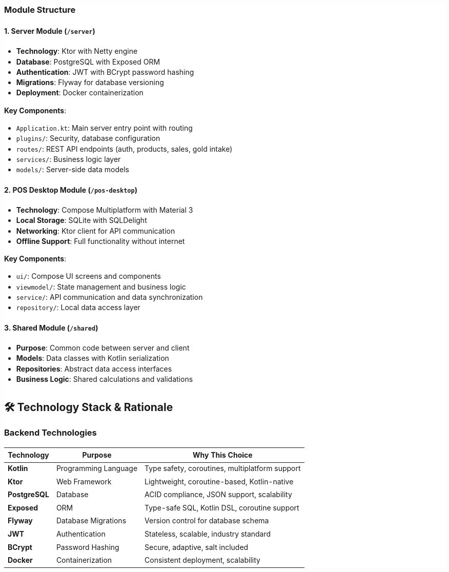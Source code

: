 ### Module Structure

#### 1. **Server Module** (`/server`)
- **Technology**: Ktor with Netty engine
- **Database**: PostgreSQL with Exposed ORM
- **Authentication**: JWT with BCrypt password hashing
- **Migrations**: Flyway for database versioning
- **Deployment**: Docker containerization

**Key Components**:
- `Application.kt`: Main server entry point with routing
- `plugins/`: Security, database configuration
- `routes/`: REST API endpoints (auth, products, sales, gold intake)
- `services/`: Business logic layer
- `models/`: Server-side data models

#### 2. **POS Desktop Module** (`/pos-desktop`)
- **Technology**: Compose Multiplatform with Material 3
- **Local Storage**: SQLite with SQLDelight
- **Networking**: Ktor client for API communication
- **Offline Support**: Full functionality without internet

**Key Components**:
- `ui/`: Compose UI screens and components
- `viewmodel/`: State management and business logic
- `service/`: API communication and data synchronization
- `repository/`: Local data access layer

#### 3. **Shared Module** (`/shared`)
- **Purpose**: Common code between server and client
- **Models**: Data classes with Kotlin serialization
- **Repositories**: Abstract data access interfaces
- **Business Logic**: Shared calculations and validations

## 🛠️ Technology Stack & Rationale

### Backend Technologies

| Technology | Purpose | Why This Choice |
|------------|---------|-----------------|
| **Kotlin** | Programming Language | Type safety, coroutines, multiplatform support |
| **Ktor** | Web Framework | Lightweight, coroutine-based, Kotlin-native |
| **PostgreSQL** | Database | ACID compliance, JSON support, scalability |
| **Exposed** | ORM | Type-safe SQL, Kotlin DSL, coroutine support |
| **Flyway** | Database Migrations | Version control for database schema |
| **JWT** | Authentication | Stateless, scalable, industry standard |
| **BCrypt** | Password Hashing | Secure, adaptive, salt included |
| **Docker** | Containerization | Consistent deployment, scalability |
